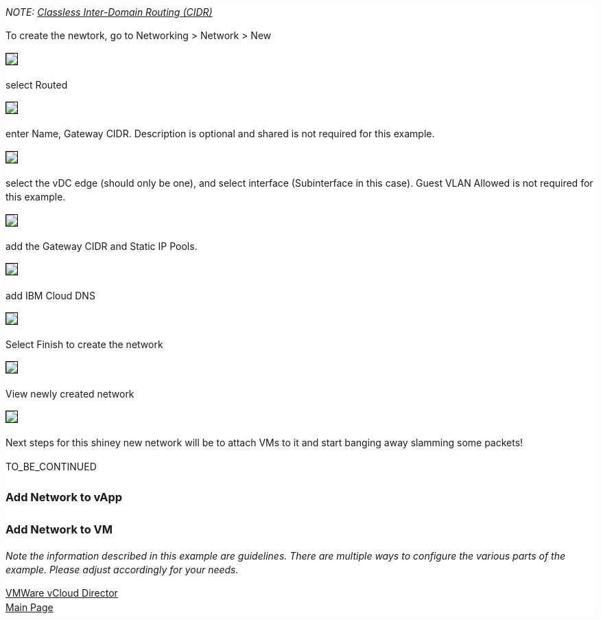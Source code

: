 _NOTE:  [Classless Inter-Domain Routing (CIDR)](https://en.wikipedia.org/wiki/Classless_Inter-Domain_Routing)_

To create the newtork, go to Networking > Network > New

<img src="images/7-new-network.png" width="1000" style="border: 1px solid black">

select Routed

<img src="images/8-new-network-routed.png" width="1000" style="border: 1px solid black">

enter Name, Gateway CIDR.  Description is optional and shared is not required for this example.

<img src="images/9-new-network-general.png" width="1000" style="border: 1px solid black">

select the vDC edge (should only be one), and select interface (Subinterface in this case).  Guest VLAN Allowed is not required for this example.

<img src="images/10-new-network-edge.png" width="1000" style="border: 1px solid black">

add the Gateway CIDR and Static IP Pools.

<img src="images/11-new-network-pools.png" width="1000" style="border: 1px solid black">

add IBM Cloud DNS

<img src="images/12-new-network-dns.png" width="1000" style="border: 1px solid black">

Select Finish to create the network

<img src="images/13-new-network-finish.png" width="1000" style="border: 1px solid black">

View newly created network

<img src="images/14-new-network-done.png" width="1000" style="border: 1px solid black">

Next steps for this shiney new network will be to attach VMs to it and start banging away slamming some packets!


TO_BE_CONTINUED


### <a name="addtovapp"></a>Add Network to vApp

### <a name="addtovm"></a>Add Network to VM

_Note the information described in this example are guidelines.  There are multiple ways to configure the various parts of the example.  Please adjust accordingly for your needs._

[VMWare vCloud Director](https://ibm-vmwaresolutions.github.io/vcd/)<br/>
[Main Page](https://ibm-vmwaresolutions.github.io)

